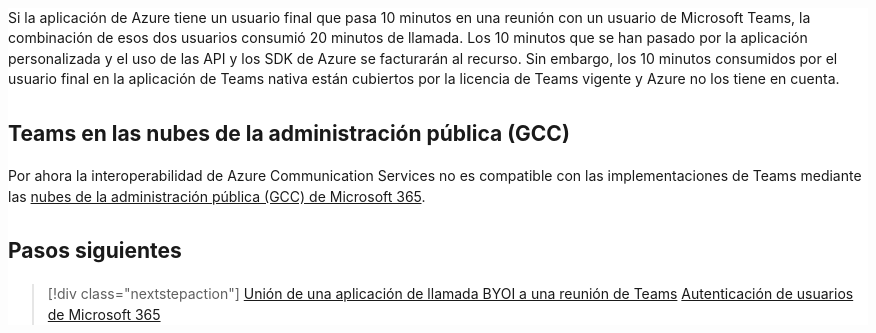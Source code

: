 Si la aplicación de Azure tiene un usuario final que pasa 10 minutos en una reunión con un usuario de Microsoft Teams, la combinación de esos dos usuarios consumió 20 minutos de llamada. Los 10 minutos que se han pasado por la aplicación personalizada y el uso de las API y los SDK de Azure se facturarán al recurso. Sin embargo, los 10 minutos consumidos por el usuario final en la aplicación de Teams nativa están cubiertos por la licencia de Teams vigente y Azure no los tiene en cuenta.

## <a name="teams-in-government-clouds-gcc"></a>Teams en las nubes de la administración pública (GCC)
Por ahora la interoperabilidad de Azure Communication Services no es compatible con las implementaciones de Teams mediante las [nubes de la administración pública (GCC) de Microsoft 365](/MicrosoftTeams/plan-for-government-gcc).

## <a name="next-steps"></a>Pasos siguientes

> [!div class="nextstepaction"]
> [Unión de una aplicación de llamada BYOI a una reunión de Teams](../quickstarts/voice-video-calling/get-started-teams-interop.md)
> [Autenticación de usuarios de Microsoft 365](../quickstarts/manage-teams-identity.md)
